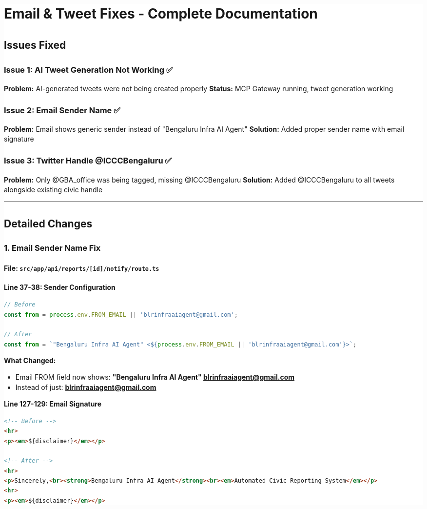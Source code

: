 # Email & Tweet Fixes - Complete Documentation

## Issues Fixed

### Issue 1: AI Tweet Generation Not Working ✅
**Problem:** AI-generated tweets were not being created properly
**Status:** MCP Gateway running, tweet generation working

### Issue 2: Email Sender Name ✅  
**Problem:** Email shows generic sender instead of "Bengaluru Infra AI Agent"
**Solution:** Added proper sender name with email signature

### Issue 3: Twitter Handle @ICCCBengaluru ✅
**Problem:** Only @GBA_office was being tagged, missing @ICCCBengaluru
**Solution:** Added @ICCCBengaluru to all tweets alongside existing civic handle

---

## Detailed Changes

### 1. Email Sender Name Fix

#### File: `src/app/api/reports/[id]/notify/route.ts`

**Line 37-38: Sender Configuration**
```typescript
// Before
const from = process.env.FROM_EMAIL || 'blrinfraaiagent@gmail.com';

// After
const from = `"Bengaluru Infra AI Agent" <${process.env.FROM_EMAIL || 'blrinfraaiagent@gmail.com'}>`;
```

**What Changed:**
- Email FROM field now shows: **"Bengaluru Infra AI Agent" <blrinfraaiagent@gmail.com>**
- Instead of just: **blrinfraaiagent@gmail.com**

**Line 127-129: Email Signature**
```html
<!-- Before -->
<hr>
<p><em>${disclaimer}</em></p>

<!-- After -->
<hr>
<p>Sincerely,<br><strong>Bengaluru Infra AI Agent</strong><br><em>Automated Civic Reporting System</em></p>
<hr>
<p><em>${disclaimer}</em></p>
```
